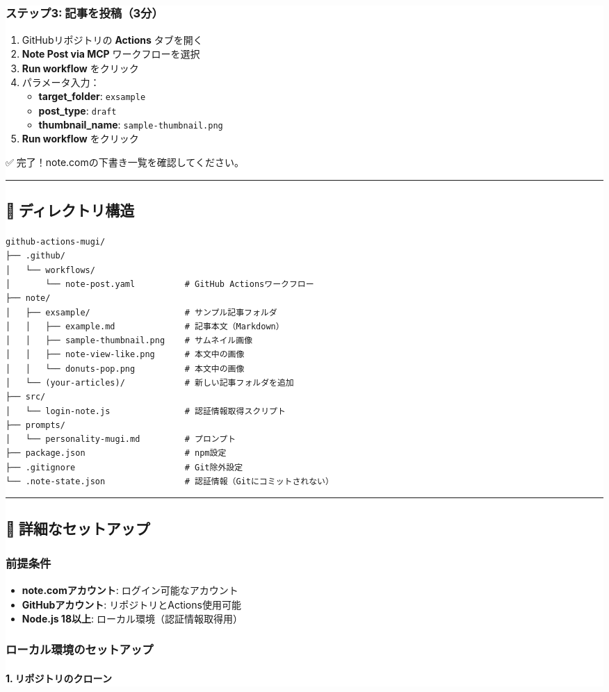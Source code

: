 ### ステップ3: 記事を投稿（3分）

1. GitHubリポジトリの **Actions** タブを開く
2. **Note Post via MCP** ワークフローを選択
3. **Run workflow** をクリック
4. パラメータ入力：
   - **target_folder**: `exsample`
   - **post_type**: `draft`
   - **thumbnail_name**: `sample-thumbnail.png`
5. **Run workflow** をクリック

✅ 完了！note.comの下書き一覧を確認してください。

---

## 📁 ディレクトリ構造

```
github-actions-mugi/
├── .github/
│   └── workflows/
│       └── note-post.yaml          # GitHub Actionsワークフロー
├── note/
│   ├── exsample/                   # サンプル記事フォルダ
│   │   ├── example.md              # 記事本文（Markdown）
│   │   ├── sample-thumbnail.png    # サムネイル画像
│   │   ├── note-view-like.png      # 本文中の画像
│   │   └── donuts-pop.png          # 本文中の画像
│   └── (your-articles)/            # 新しい記事フォルダを追加
├── src/
│   └── login-note.js               # 認証情報取得スクリプト
├── prompts/
│   └── personality-mugi.md         # プロンプト
├── package.json                    # npm設定
├── .gitignore                      # Git除外設定
└── .note-state.json                # 認証情報（Gitにコミットされない）
```

---

## 🔧 詳細なセットアップ

### 前提条件

- **note.comアカウント**: ログイン可能なアカウント
- **GitHubアカウント**: リポジトリとActions使用可能
- **Node.js 18以上**: ローカル環境（認証情報取得用）

### ローカル環境のセットアップ

#### 1. リポジトリのクローン
